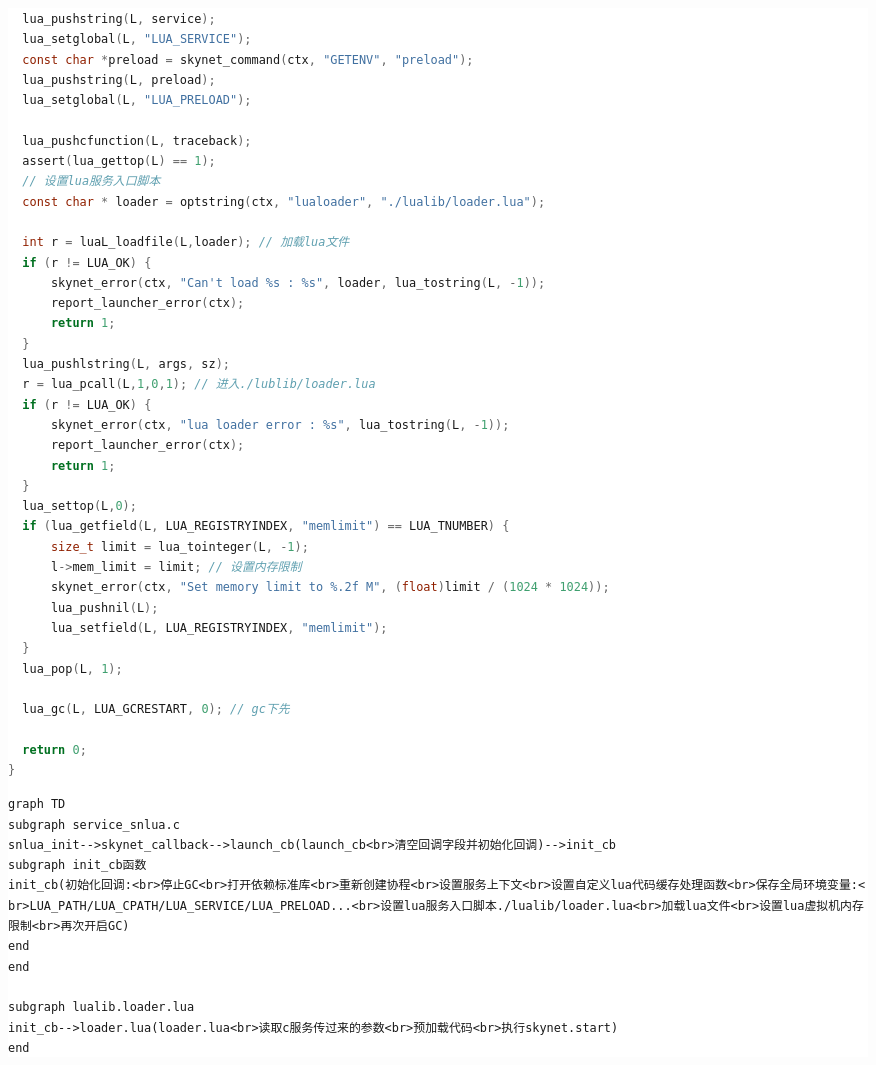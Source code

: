   ```c
  	lua_pushstring(L, service);
  	lua_setglobal(L, "LUA_SERVICE");
  	const char *preload = skynet_command(ctx, "GETENV", "preload");
  	lua_pushstring(L, preload);
  	lua_setglobal(L, "LUA_PRELOAD");
  
  	lua_pushcfunction(L, traceback);
  	assert(lua_gettop(L) == 1);
  	// 设置lua服务入口脚本
  	const char * loader = optstring(ctx, "lualoader", "./lualib/loader.lua");
  
  	int r = luaL_loadfile(L,loader); // 加载lua文件
  	if (r != LUA_OK) {
  		skynet_error(ctx, "Can't load %s : %s", loader, lua_tostring(L, -1));
  		report_launcher_error(ctx);
  		return 1;
  	}
  	lua_pushlstring(L, args, sz);
  	r = lua_pcall(L,1,0,1); // 进入./lublib/loader.lua
  	if (r != LUA_OK) {
  		skynet_error(ctx, "lua loader error : %s", lua_tostring(L, -1));
  		report_launcher_error(ctx);
  		return 1;
  	}
  	lua_settop(L,0);
  	if (lua_getfield(L, LUA_REGISTRYINDEX, "memlimit") == LUA_TNUMBER) {
  		size_t limit = lua_tointeger(L, -1);
  		l->mem_limit = limit; // 设置内存限制
  		skynet_error(ctx, "Set memory limit to %.2f M", (float)limit / (1024 * 1024));
  		lua_pushnil(L);
  		lua_setfield(L, LUA_REGISTRYINDEX, "memlimit");
  	}
  	lua_pop(L, 1);
  
  	lua_gc(L, LUA_GCRESTART, 0); // gc下先
  
  	return 0;
  }
  ```

```mermaid
graph TD
subgraph service_snlua.c
snlua_init-->skynet_callback-->launch_cb(launch_cb<br>清空回调字段并初始化回调)-->init_cb
subgraph init_cb函数
init_cb(初始化回调:<br>停止GC<br>打开依赖标准库<br>重新创建协程<br>设置服务上下文<br>设置自定义lua代码缓存处理函数<br>保存全局环境变量:<br>LUA_PATH/LUA_CPATH/LUA_SERVICE/LUA_PRELOAD...<br>设置lua服务入口脚本./lualib/loader.lua<br>加载lua文件<br>设置lua虚拟机内存限制<br>再次开启GC)
end
end

subgraph lualib.loader.lua
init_cb-->loader.lua(loader.lua<br>读取c服务传过来的参数<br>预加载代码<br>执行skynet.start)
end
```
